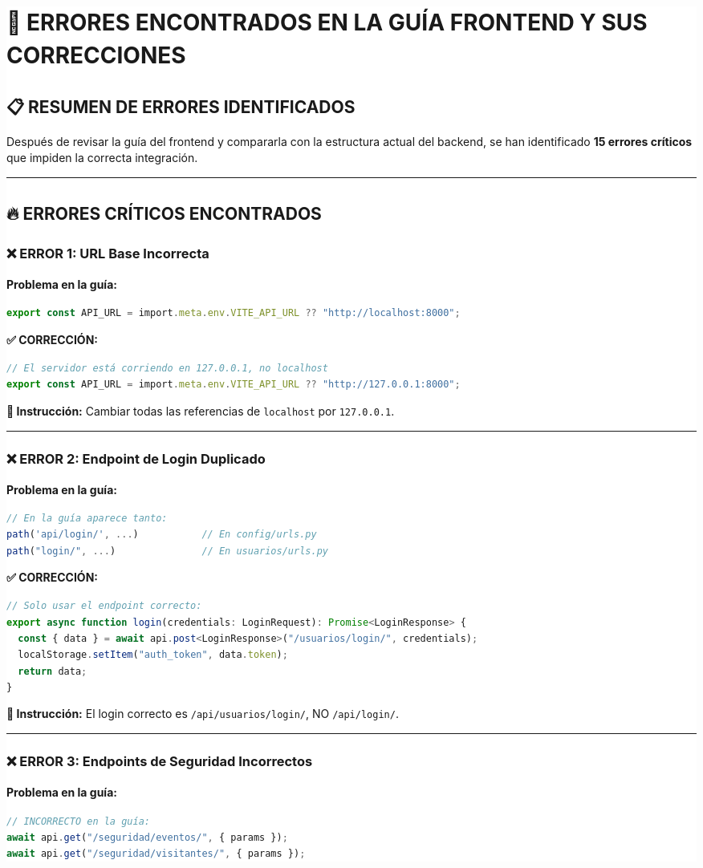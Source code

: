 # 🚨 ERRORES ENCONTRADOS EN LA GUÍA FRONTEND Y SUS CORRECCIONES

## 📋 RESUMEN DE ERRORES IDENTIFICADOS

Después de revisar la guía del frontend y compararla con la estructura actual del backend, se han identificado **15 errores críticos** que impiden la correcta integración.

---

## 🔥 ERRORES CRÍTICOS ENCONTRADOS

### ❌ ERROR 1: URL Base Incorrecta
**Problema en la guía:**
```typescript
export const API_URL = import.meta.env.VITE_API_URL ?? "http://localhost:8000";
```

**✅ CORRECCIÓN:**
```typescript
// El servidor está corriendo en 127.0.0.1, no localhost
export const API_URL = import.meta.env.VITE_API_URL ?? "http://127.0.0.1:8000";
```

**📝 Instrucción:** Cambiar todas las referencias de `localhost` por `127.0.0.1`.

---

### ❌ ERROR 2: Endpoint de Login Duplicado
**Problema en la guía:**
```typescript
// En la guía aparece tanto:
path('api/login/', ...)           // En config/urls.py
path("login/", ...)               // En usuarios/urls.py
```

**✅ CORRECCIÓN:**
```typescript
// Solo usar el endpoint correcto:
export async function login(credentials: LoginRequest): Promise<LoginResponse> {
  const { data } = await api.post<LoginResponse>("/usuarios/login/", credentials);
  localStorage.setItem("auth_token", data.token);
  return data;
}
```

**📝 Instrucción:** El login correcto es `/api/usuarios/login/`, NO `/api/login/`.

---

### ❌ ERROR 3: Endpoints de Seguridad Incorrectos
**Problema en la guía:**
```typescript
// INCORRECTO en la guía:
await api.get("/seguridad/eventos/", { params });
await api.get("/seguridad/visitantes/", { params });
```
